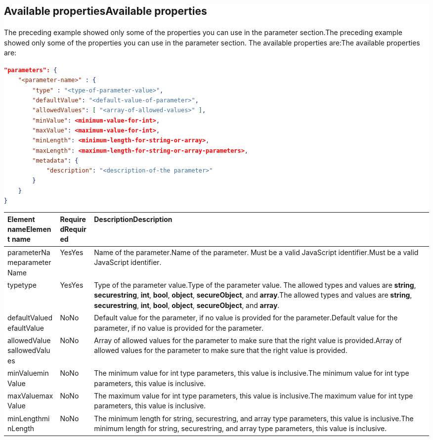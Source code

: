 ## <a name="available-properties"></a><span data-ttu-id="93f43-116">Available properties</span><span class="sxs-lookup"><span data-stu-id="93f43-116">Available properties</span></span>

<span data-ttu-id="93f43-117">The preceding example showed only some of the properties you can use in the parameter section.</span><span class="sxs-lookup"><span data-stu-id="93f43-117">The preceding example showed only some of the properties you can use in the parameter section.</span></span> <span data-ttu-id="93f43-118">The available properties are:</span><span class="sxs-lookup"><span data-stu-id="93f43-118">The available properties are:</span></span>

```json
"parameters": {
    "<parameter-name>" : {
        "type" : "<type-of-parameter-value>",
        "defaultValue": "<default-value-of-parameter>",
        "allowedValues": [ "<array-of-allowed-values>" ],
        "minValue": <minimum-value-for-int>,
        "maxValue": <maximum-value-for-int>,
        "minLength": <minimum-length-for-string-or-array>,
        "maxLength": <maximum-length-for-string-or-array-parameters>,
        "metadata": {
            "description": "<description-of-the parameter>" 
        }
    }
}
```

| <span data-ttu-id="93f43-119">Element name</span><span class="sxs-lookup"><span data-stu-id="93f43-119">Element name</span></span> | <span data-ttu-id="93f43-120">Required</span><span class="sxs-lookup"><span data-stu-id="93f43-120">Required</span></span> | <span data-ttu-id="93f43-121">Description</span><span class="sxs-lookup"><span data-stu-id="93f43-121">Description</span></span> |
|:--- |:--- |:--- |
| <span data-ttu-id="93f43-122">parameterName</span><span class="sxs-lookup"><span data-stu-id="93f43-122">parameterName</span></span> |<span data-ttu-id="93f43-123">Yes</span><span class="sxs-lookup"><span data-stu-id="93f43-123">Yes</span></span> |<span data-ttu-id="93f43-124">Name of the parameter.</span><span class="sxs-lookup"><span data-stu-id="93f43-124">Name of the parameter.</span></span> <span data-ttu-id="93f43-125">Must be a valid JavaScript identifier.</span><span class="sxs-lookup"><span data-stu-id="93f43-125">Must be a valid JavaScript identifier.</span></span> |
| <span data-ttu-id="93f43-126">type</span><span class="sxs-lookup"><span data-stu-id="93f43-126">type</span></span> |<span data-ttu-id="93f43-127">Yes</span><span class="sxs-lookup"><span data-stu-id="93f43-127">Yes</span></span> |<span data-ttu-id="93f43-128">Type of the parameter value.</span><span class="sxs-lookup"><span data-stu-id="93f43-128">Type of the parameter value.</span></span> <span data-ttu-id="93f43-129">The allowed types and values are **string**, **securestring**, **int**, **bool**, **object**, **secureObject**, and **array**.</span><span class="sxs-lookup"><span data-stu-id="93f43-129">The allowed types and values are **string**, **securestring**, **int**, **bool**, **object**, **secureObject**, and **array**.</span></span> |
| <span data-ttu-id="93f43-130">defaultValue</span><span class="sxs-lookup"><span data-stu-id="93f43-130">defaultValue</span></span> |<span data-ttu-id="93f43-131">No</span><span class="sxs-lookup"><span data-stu-id="93f43-131">No</span></span> |<span data-ttu-id="93f43-132">Default value for the parameter, if no value is provided for the parameter.</span><span class="sxs-lookup"><span data-stu-id="93f43-132">Default value for the parameter, if no value is provided for the parameter.</span></span> |
| <span data-ttu-id="93f43-133">allowedValues</span><span class="sxs-lookup"><span data-stu-id="93f43-133">allowedValues</span></span> |<span data-ttu-id="93f43-134">No</span><span class="sxs-lookup"><span data-stu-id="93f43-134">No</span></span> |<span data-ttu-id="93f43-135">Array of allowed values for the parameter to make sure that the right value is provided.</span><span class="sxs-lookup"><span data-stu-id="93f43-135">Array of allowed values for the parameter to make sure that the right value is provided.</span></span> |
| <span data-ttu-id="93f43-136">minValue</span><span class="sxs-lookup"><span data-stu-id="93f43-136">minValue</span></span> |<span data-ttu-id="93f43-137">No</span><span class="sxs-lookup"><span data-stu-id="93f43-137">No</span></span> |<span data-ttu-id="93f43-138">The minimum value for int type parameters, this value is inclusive.</span><span class="sxs-lookup"><span data-stu-id="93f43-138">The minimum value for int type parameters, this value is inclusive.</span></span> |
| <span data-ttu-id="93f43-139">maxValue</span><span class="sxs-lookup"><span data-stu-id="93f43-139">maxValue</span></span> |<span data-ttu-id="93f43-140">No</span><span class="sxs-lookup"><span data-stu-id="93f43-140">No</span></span> |<span data-ttu-id="93f43-141">The maximum value for int type parameters, this value is inclusive.</span><span class="sxs-lookup"><span data-stu-id="93f43-141">The maximum value for int type parameters, this value is inclusive.</span></span> |
| <span data-ttu-id="93f43-142">minLength</span><span class="sxs-lookup"><span data-stu-id="93f43-142">minLength</span></span> |<span data-ttu-id="93f43-143">No</span><span class="sxs-lookup"><span data-stu-id="93f43-143">No</span></span> |<span data-ttu-id="93f43-144">The minimum length for string, securestring, and array type parameters, this value is inclusive.</span><span class="sxs-lookup"><span data-stu-id="93f43-144">The minimum length for string, securestring, and array type parameters, this value is inclusive.</span></span> |